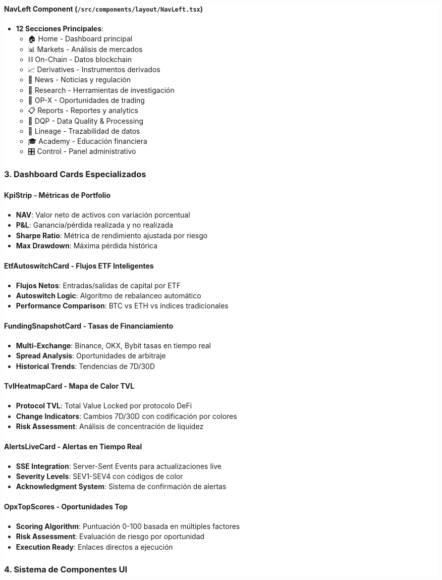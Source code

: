 #### **NavLeft Component** (`/src/components/layout/NavLeft.tsx`)
- **12 Secciones Principales**:
  - 🏠 Home - Dashboard principal
  - 📊 Markets - Análisis de mercados
  - ⛓️ On-Chain - Datos blockchain
  - 📈 Derivatives - Instrumentos derivados
  - 📰 News - Noticias y regulación
  - 🔬 Research - Herramientas de investigación
  - 🎯 OP-X - Oportunidades de trading
  - 📋 Reports - Reportes y analytics
  - 🏥 DQP - Data Quality & Processing
  - 🧬 Lineage - Trazabilidad de datos
  - 🎓 Academy - Educación financiera
  - 🎛️ Control - Panel administrativo

### **3. Dashboard Cards Especializados**

#### **KpiStrip** - Métricas de Portfolio
- **NAV**: Valor neto de activos con variación porcentual
- **P&L**: Ganancia/pérdida realizada y no realizada
- **Sharpe Ratio**: Métrica de rendimiento ajustada por riesgo
- **Max Drawdown**: Máxima pérdida histórica

#### **EtfAutoswitchCard** - Flujos ETF Inteligentes
- **Flujos Netos**: Entradas/salidas de capital por ETF
- **Autoswitch Logic**: Algoritmo de rebalanceo automático
- **Performance Comparison**: BTC vs ETH vs índices tradicionales

#### **FundingSnapshotCard** - Tasas de Financiamiento
- **Multi-Exchange**: Binance, OKX, Bybit tasas en tiempo real
- **Spread Analysis**: Oportunidades de arbitraje
- **Historical Trends**: Tendencias de 7D/30D

#### **TvlHeatmapCard** - Mapa de Calor TVL
- **Protocol TVL**: Total Value Locked por protocolo DeFi
- **Change Indicators**: Cambios 7D/30D con codificación por colores
- **Risk Assessment**: Análisis de concentración de liquidez

#### **AlertsLiveCard** - Alertas en Tiempo Real
- **SSE Integration**: Server-Sent Events para actualizaciones live
- **Severity Levels**: SEV1-SEV4 con códigos de color
- **Acknowledgment System**: Sistema de confirmación de alertas

#### **OpxTopScores** - Oportunidades Top
- **Scoring Algorithm**: Puntuación 0-100 basada en múltiples factores
- **Risk Assessment**: Evaluación de riesgo por oportunidad
- **Execution Ready**: Enlaces directos a ejecución

### **4. Sistema de Componentes UI**
